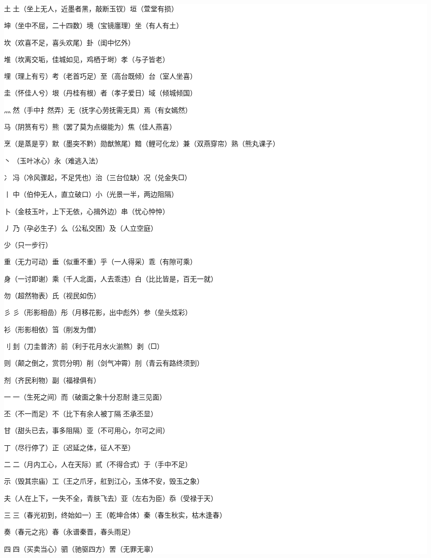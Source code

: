 土 土（坐上无人，近墨者黑，敲断玉钗）垣（萱堂有损）  

坤（坐中不屈，二十四数）境（宝镜廛理）坐（有人有土）  

坎（欢喜不足，喜头欢尾）卦（闺中忆外）  

堆（坎离交垢，佳城如见，鸡栖于埘）孝（与子皆老）  

埋（理上有亏）考（老首巧足）至（高台既倾）台（室人坐喜）  

圭（怀佳人兮）垠（丹桂有根）者（孝子爱日）域（倾城倾国）  

灬 然（手中扌然弄）无（抚字心劳抚需无具）焉（有女嫣然）  

马（阴筼有亏）熊（罢了莫为点缀能为）焦（佳人燕喜）  

烹（是蒸是亨）默（墨突不黔）勋猷煞尾）黯（鲤可化龙）兼（双燕穿帘）熟（熊丸课子）  

丶 （玉叶冰心）永（难逃入法）  

冫 冯（冷风骤起，不足凭也）治（三台位缺）况（兑金失□）  

丨 中（伯仲无人，直立破口）小（光景一半，两边阻隔）  

卜（金枝玉叶，上下无依，心揖外边）串（忧心忡忡）  

丿 乃（孕必生子）么（公私交困）及（人立空庭）  

少（只一步行）  

重（无力可动）垂（似重不重）乎（一人得采）乖（有隙可乘）  

身（一讨即谢）乘（千人北面，人去乖违）白（比比皆是，百无一就）  

勿（超然物表）氏（视民如伤）  

彡 彡（形影相嵒）彤（月移花影，出中彪外）参（垒头炫彩）  

衫（形影相依）筜（削发为僧）  

刂 刲（刀圭普济）前（利于花月水火湔熬）剥（□）  

则（颠之倒之，赏罚分明）削（剑气冲霄）刖（青云有路终须到）  

剂（齐民利物）副（福禄俱有）  

一 一（生死之间）而（破面之象十分忍耐 逢三见面）  

丕（不一而足）不（比下有余人被丁隔 丕承丕显）  

甘（甜头已去，事多阻隔）亚（不可用心，尔可之间）  

丁（尽行停了）正（迟延之体，征人不至）  

二 二（月内工心，人在天际）贰（不得合式）于（手中不足）  

示（毁其宗庙）工（王之爪牙，舡到江心，玉体不安，毁玉之象）  

夫（人在上下，一失不全，青肤飞去）亚（左右为臣）忝（受禄于天）  

三 三（春光初到，终始如一）王（乾坤合体）秦（春生秋实，枯木逢春）  

奏（春元之兆）春（永谱秦晋，春头雨足）  

四 四（买卖当心）驷（驰驱四方）罟（无罪无辜）  
